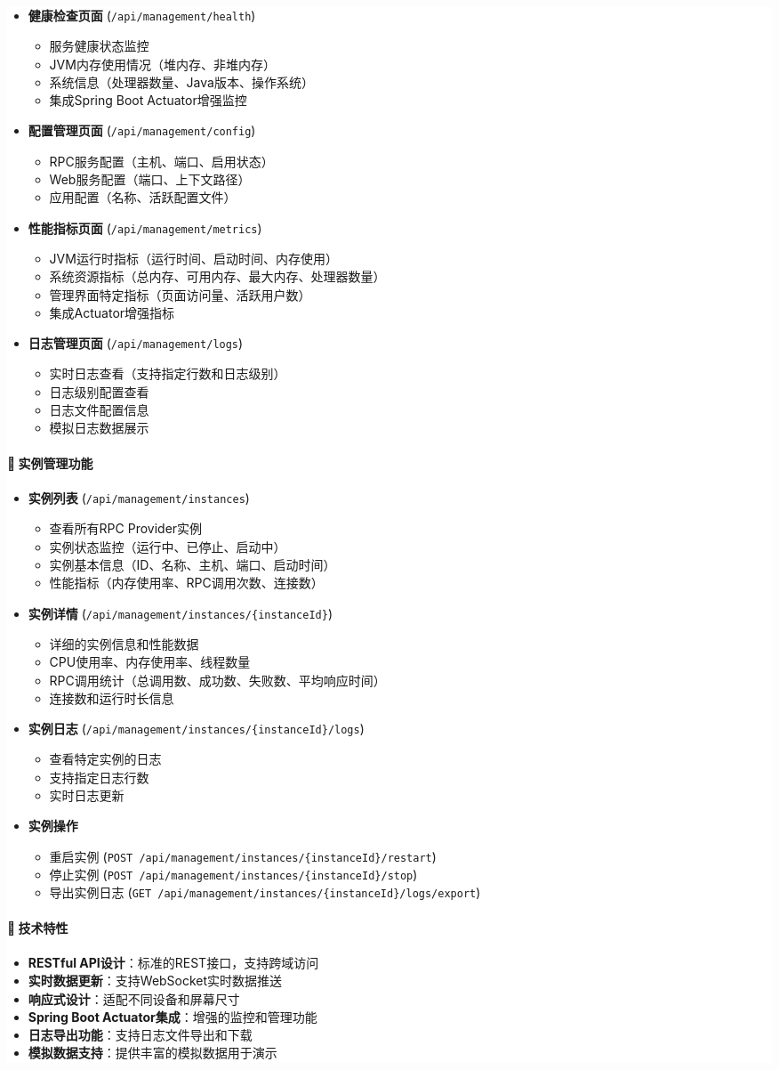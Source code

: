 - **健康检查页面** (`/api/management/health`)
  - 服务健康状态监控
  - JVM内存使用情况（堆内存、非堆内存）
  - 系统信息（处理器数量、Java版本、操作系统）
  - 集成Spring Boot Actuator增强监控

- **配置管理页面** (`/api/management/config`)
  - RPC服务配置（主机、端口、启用状态）
  - Web服务配置（端口、上下文路径）
  - 应用配置（名称、活跃配置文件）

- **性能指标页面** (`/api/management/metrics`)
  - JVM运行时指标（运行时间、启动时间、内存使用）
  - 系统资源指标（总内存、可用内存、最大内存、处理器数量）
  - 管理界面特定指标（页面访问量、活跃用户数）
  - 集成Actuator增强指标

- **日志管理页面** (`/api/management/logs`)
  - 实时日志查看（支持指定行数和日志级别）
  - 日志级别配置查看
  - 日志文件配置信息
  - 模拟日志数据展示

#### 🏢 实例管理功能
- **实例列表** (`/api/management/instances`)
  - 查看所有RPC Provider实例
  - 实例状态监控（运行中、已停止、启动中）
  - 实例基本信息（ID、名称、主机、端口、启动时间）
  - 性能指标（内存使用率、RPC调用次数、连接数）

- **实例详情** (`/api/management/instances/{instanceId}`)
  - 详细的实例信息和性能数据
  - CPU使用率、内存使用率、线程数量
  - RPC调用统计（总调用数、成功数、失败数、平均响应时间）
  - 连接数和运行时长信息

- **实例日志** (`/api/management/instances/{instanceId}/logs`)
  - 查看特定实例的日志
  - 支持指定日志行数
  - 实时日志更新

- **实例操作**
  - 重启实例 (`POST /api/management/instances/{instanceId}/restart`)
  - 停止实例 (`POST /api/management/instances/{instanceId}/stop`)
  - 导出实例日志 (`GET /api/management/instances/{instanceId}/logs/export`)

#### 🔧 技术特性
- **RESTful API设计**：标准的REST接口，支持跨域访问
- **实时数据更新**：支持WebSocket实时数据推送
- **响应式设计**：适配不同设备和屏幕尺寸
- **Spring Boot Actuator集成**：增强的监控和管理功能
- **日志导出功能**：支持日志文件导出和下载
- **模拟数据支持**：提供丰富的模拟数据用于演示

